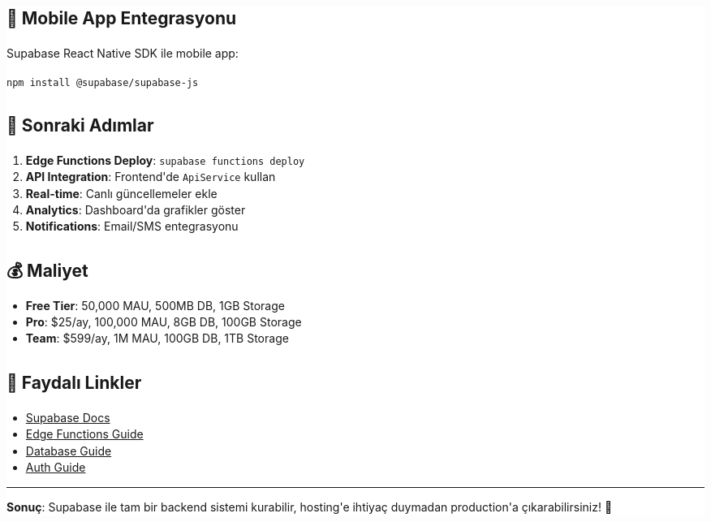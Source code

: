 ## 📱 **Mobile App Entegrasyonu**

Supabase React Native SDK ile mobile app:

```bash
npm install @supabase/supabase-js
```

## 🎯 **Sonraki Adımlar**

1. **Edge Functions Deploy**: `supabase functions deploy`
2. **API Integration**: Frontend'de `ApiService` kullan
3. **Real-time**: Canlı güncellemeler ekle
4. **Analytics**: Dashboard'da grafikler göster
5. **Notifications**: Email/SMS entegrasyonu

## 💰 **Maliyet**

- **Free Tier**: 50,000 MAU, 500MB DB, 1GB Storage
- **Pro**: $25/ay, 100,000 MAU, 8GB DB, 100GB Storage
- **Team**: $599/ay, 1M MAU, 100GB DB, 1TB Storage

## 🔗 **Faydalı Linkler**

- [Supabase Docs](https://supabase.com/docs)
- [Edge Functions Guide](https://supabase.com/docs/guides/functions)
- [Database Guide](https://supabase.com/docs/guides/database)
- [Auth Guide](https://supabase.com/docs/guides/auth)

---

**Sonuç**: Supabase ile tam bir backend sistemi kurabilir, hosting'e ihtiyaç duymadan production'a çıkarabilirsiniz! 🚀





